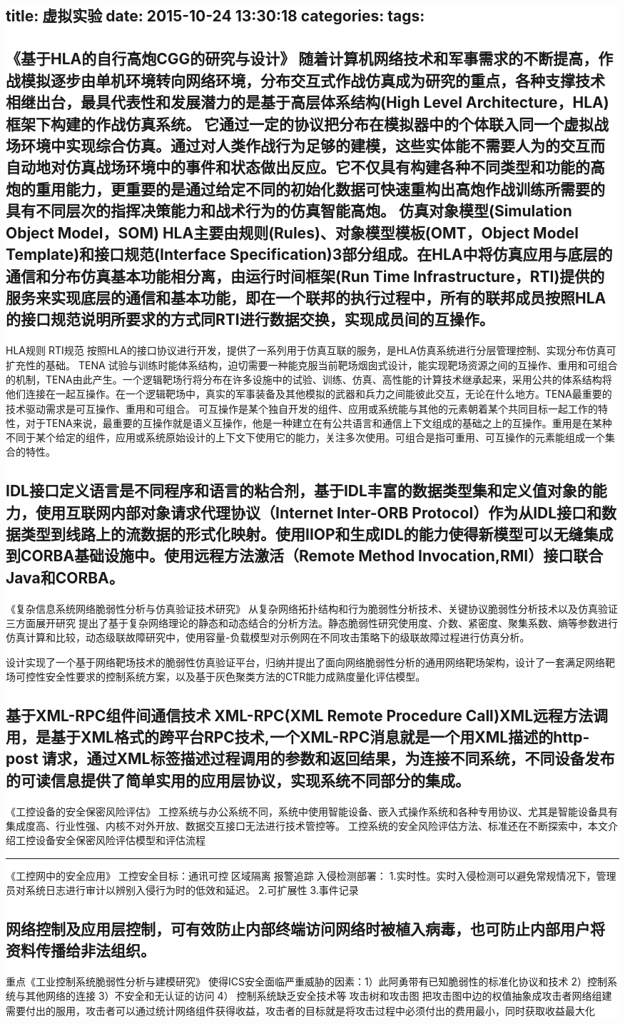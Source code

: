 title: 虚拟实验
date: 2015-10-24 13:30:18
categories:
tags:
---

《基于HLA的自行高炮CGG的研究与设计》
随着计算机网络技术和军事需求的不断提高，作战模拟逐步由单机环境转向网络环境，分布交互式作战仿真成为研究的重点，各种支撑技术相继出台，最具代表性和发展潜力的是基于高层体系结构(High Level Architecture，HLA)框架下构建的作战仿真系统。
它通过一定的协议把分布在模拟器中的个体联入同一个虚拟战场环境中实现综合仿真。通过对人类作战行为足够的建模，这些实体能不需要人为的交互而自动地对仿真战场环境中的事件和状态做出反应。它不仅具有构建各种不同类型和功能的高炮的重用能力，更重要的是通过给定不同的初始化数据可快速重构出高炮作战训练所需要的具有不同层次的指挥决策能力和战术行为的仿真智能高炮。
仿真对象模型(Simulation Object Model，SOM)
HLA主要由规则(Rules)、对象模型模板(OMT，Object Model Template)和接口规范(Interface Specification)3部分组成。在HLA中将仿真应用与底层的通信和分布仿真基本功能相分离，由运行时间框架(Run Time Infrastructure，RTI)提供的服务来实现底层的通信和基本功能，即在一个联邦的执行过程中，所有的联邦成员按照HLA的接口规范说明所要求的方式同RTI进行数据交换，实现成员间的互操作。
-------------------------------
HLA规则
RTI规范 按照HLA的接口协议进行开发，提供了一系列用于仿真互联的服务，是HLA仿真系统进行分层管理控制、实现分布仿真可扩充性的基础。
TENA 试验与训练时能体系结构，迫切需要一种能克服当前靶场烟囱式设计，能实现靶场资源之间的互操作、重用和可组合的机制，TENA由此产生。一个逻辑靶场行将分布在许多设施中的试验、训练、仿真、高性能的计算技术继承起来，采用公共的体系结构将他们连接在一起互操作。在一个逻辑靶场中，真实的军事装备及其他模拟的武器和兵力之间能彼此交互，无论在什么地方。TENA最重要的技术驱动需求是可互操作、重用和可组合。
可互操作是某个独自开发的组件、应用或系统能与其他的元素朝着某个共同目标一起工作的特性，对于TENA来说，最重要的互操作就是语义互操作，他是一种建立在有公共语言和通信上下文组成的基础之上的互操作。重用是在某种不同于某个给定的组件，应用或系统原始设计的上下文下使用它的能力，关注多次使用。可组合是指可重用、可互操作的元素能组成一个集合的特性。

IDL接口定义语言是不同程序和语言的粘合剂，基于IDL丰富的数据类型集和定义值对象的能力，使用互联网内部对象请求代理协议（Internet Inter-ORB Protocol）作为从IDL接口和数据类型到线路上的流数据的形式化映射。使用IIOP和生成IDL的能力使得新模型可以无缝集成到CORBA基础设施中。使用远程方法激活（Remote Method Invocation,RMI）接口联合Java和CORBA。
-------------------------------------
《复杂信息系统网络脆弱性分析与仿真验证技术研究》
从复杂网络拓扑结构和行为脆弱性分析技术、关键协议脆弱性分析技术以及仿真验证三方面展开研究
提出了基于复杂网络理论的静态和动态结合的分析方法。静态脆弱性研究使用度、介数、紧密度、聚集系数、熵等参数进行仿真计算和比较，动态级联故障研究中，使用容量-负载模型对示例网在不同攻击策略下的级联故障过程进行仿真分析。

设计实现了一个基于网络靶场技术的脆弱性仿真验证平台，归纳并提出了面向网络脆弱性分析的通用网络靶场架构，设计了一套满足网络靶场可控性安全性要求的控制系统方案，以及基于灰色聚类方法的CTR能力成熟度量化评估模型。

基于XML-RPC组件间通信技术
XML-RPC(XML Remote Procedure Call)XML远程方法调用，是基于XML格式的跨平台RPC技术,一个XML-RPC消息就是一个用XML描述的http-post 请求，通过XML标签描述过程调用的参数和返回结果，为连接不同系统，不同设备发布的可读信息提供了简单实用的应用层协议，实现系统不同部分的集成。
--------------------------------------
《工控设备的安全保密风险评估》
工控系统与办公系统不同，系统中使用智能设备、嵌入式操作系统和各种专用协议、尤其是智能设备具有集成度高、行业性强、内核不对外开放、数据交互接口无法进行技术管控等。
工控系统的安全风险评估方法、标准还在不断探索中，本文介绍工控设备安全保密风险评估模型和评估流程

-----------------------------------
《工控网中的安全应用》
工控安全目标：通讯可控  区域隔离   报警追踪
入侵检测部署：
1.实时性。实时入侵检测可以避免常规情况下，管理员对系统日志进行审计以辨别入侵行为时的低效和延迟。
2.可扩展性
3.事件记录

网络控制及应用层控制，可有效防止内部终端访问网络时被植入病毒，也可防止内部用户将资料传播给非法组织。
-------------------------------------
重点《工业控制系统脆弱性分析与建模研究》
使得ICS安全面临严重威胁的因素：1）此阿勇带有已知脆弱性的标准化协议和技术
2）控制系统与其他网络的连接 3）不安全和无认证的访问 4） 控制系统缺乏安全技术等
攻击树和攻击图
把攻击图中边的权值抽象成攻击者网络组建需要付出的服用，攻击者可以通过统计网络组件获得收益，攻击者的目标就是将攻击过程中必须付出的费用最小，同时获取收益最大化
